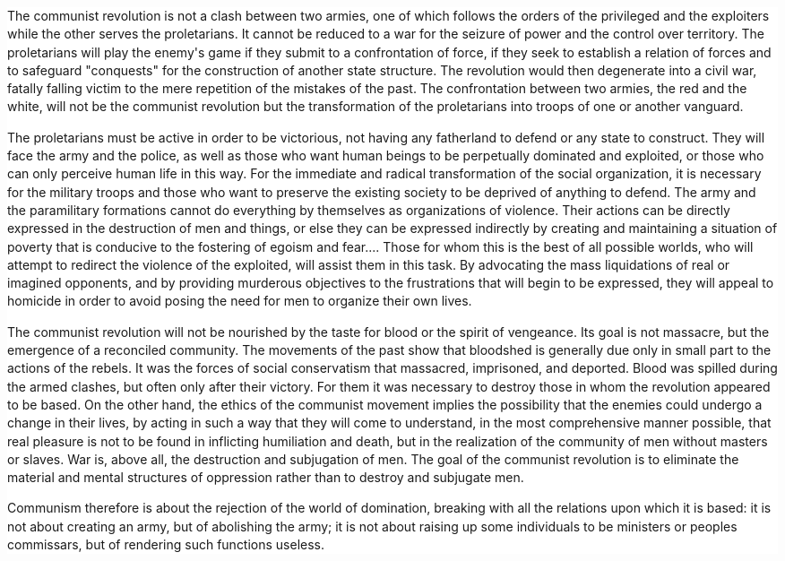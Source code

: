 The communist revolution is not a clash between two armies, one of which
follows the orders of the privileged and the exploiters while the other
serves the proletarians. It cannot be reduced to a war for the seizure
of power and the control over territory. The proletarians will play the
enemy's game if they submit to a confrontation of force, if they seek to
establish a relation of forces and to safeguard "conquests" for the
construction of another state structure. The revolution would then
degenerate into a civil war, fatally falling victim to the mere
repetition of the mistakes of the past. The confrontation between two
armies, the red and the white, will not be the communist revolution but
the transformation of the proletarians into troops of one or another
vanguard.

The proletarians must be active in order to be victorious, not having
any fatherland to defend or any state to construct. They will face the
army and the police, as well as those who want human beings to be
perpetually dominated and exploited, or those who can only perceive
human life in this way. For the immediate and radical transformation of
the social organization, it is necessary for the military troops and
those who want to preserve the existing society to be deprived of
anything to defend. The army and the paramilitary formations cannot do
everything by themselves as organizations of violence. Their actions can
be directly expressed in the destruction of men and things, or else they
can be expressed indirectly by creating and maintaining a situation of
poverty that is conducive to the fostering of egoism and fear.... Those
for whom this is the best of all possible worlds, who will attempt to
redirect the violence of the exploited, will assist them in this task.
By advocating the mass liquidations of real or imagined opponents, and
by providing murderous objectives to the frustrations that will begin to
be expressed, they will appeal to homicide in order to avoid posing the
need for men to organize their own lives.

The communist revolution will not be nourished by the taste for blood or
the spirit of vengeance. Its goal is not massacre, but the emergence of
a reconciled community. The movements of the past show that bloodshed is
generally due only in small part to the actions of the rebels. It was
the forces of social conservatism that massacred, imprisoned, and
deported. Blood was spilled during the armed clashes, but often only
after their victory. For them it was necessary to destroy those in whom
the revolution appeared to be based. On the other hand, the ethics of
the communist movement implies the possibility that the enemies could
undergo a change in their lives, by acting in such a way that they will
come to understand, in the most comprehensive manner possible, that real
pleasure is not to be found in inflicting humiliation and death, but in
the realization of the community of men without masters or slaves. War
is, above all, the destruction and subjugation of men. The goal of the
communist revolution is to eliminate the material and mental structures
of oppression rather than to destroy and subjugate men.

Communism therefore is about the rejection of the world of domination,
breaking with all the relations upon which it is based: it is not about
creating an army, but of abolishing the army; it is not about raising up
some individuals to be ministers or peoples commissars, but of rendering
such functions useless.
